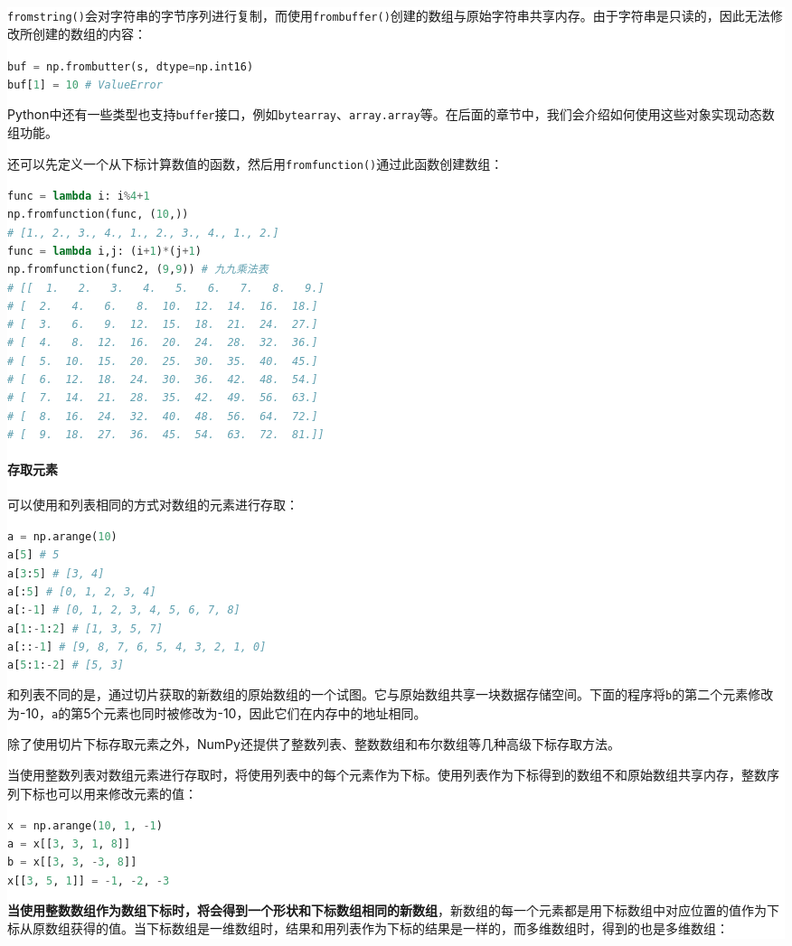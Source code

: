 `fromstring()`会对字符串的字节序列进行复制，而使用`frombuffer()`创建的数组与原始字符串共享内存。由于字符串是只读的，因此无法修改所创建的数组的内容：

```python
buf = np.frombutter(s, dtype=np.int16)
buf[1] = 10 # ValueError
```

Python中还有一些类型也支持`buffer`接口，例如`bytearray`、`array.array`等。在后面的章节中，我们会介绍如何使用这些对象实现动态数组功能。

还可以先定义一个从下标计算数值的函数，然后用`fromfunction()`通过此函数创建数组：

```python
func = lambda i: i%4+1
np.fromfunction(func, (10,))
# [1., 2., 3., 4., 1., 2., 3., 4., 1., 2.]
func = lambda i,j: (i+1)*(j+1)
np.fromfunction(func2, (9,9)) # 九九乘法表
# [[  1.   2.   3.   4.   5.   6.   7.   8.   9.]
# [  2.   4.   6.   8.  10.  12.  14.  16.  18.]
# [  3.   6.   9.  12.  15.  18.  21.  24.  27.]
# [  4.   8.  12.  16.  20.  24.  28.  32.  36.]
# [  5.  10.  15.  20.  25.  30.  35.  40.  45.]
# [  6.  12.  18.  24.  30.  36.  42.  48.  54.]
# [  7.  14.  21.  28.  35.  42.  49.  56.  63.]
# [  8.  16.  24.  32.  40.  48.  56.  64.  72.]
# [  9.  18.  27.  36.  45.  54.  63.  72.  81.]]
```

#### 存取元素

可以使用和列表相同的方式对数组的元素进行存取：

```python
a = np.arange(10)
a[5] # 5
a[3:5] # [3, 4]
a[:5] # [0, 1, 2, 3, 4]
a[:-1] # [0, 1, 2, 3, 4, 5, 6, 7, 8]
a[1:-1:2] # [1, 3, 5, 7]
a[::-1] # [9, 8, 7, 6, 5, 4, 3, 2, 1, 0]
a[5:1:-2] # [5, 3]
```

和列表不同的是，通过切片获取的新数组的原始数组的一个试图。它与原始数组共享一块数据存储空间。下面的程序将`b`的第二个元素修改为-10，`a`的第5个元素也同时被修改为-10，因此它们在内存中的地址相同。

除了使用切片下标存取元素之外，NumPy还提供了整数列表、整数数组和布尔数组等几种高级下标存取方法。

当使用整数列表对数组元素进行存取时，将使用列表中的每个元素作为下标。使用列表作为下标得到的数组不和原始数组共享内存，整数序列下标也可以用来修改元素的值：

```python
x = np.arange(10, 1, -1)
a = x[[3, 3, 1, 8]]
b = x[[3, 3, -3, 8]]
x[[3, 5, 1]] = -1, -2, -3
```

**当使用整数数组作为数组下标时，将会得到一个形状和下标数组相同的新数组**，新数组的每一个元素都是用下标数组中对应位置的值作为下标从原数组获得的值。当下标数组是一维数组时，结果和用列表作为下标的结果是一样的，而多维数组时，得到的也是多维数组：
